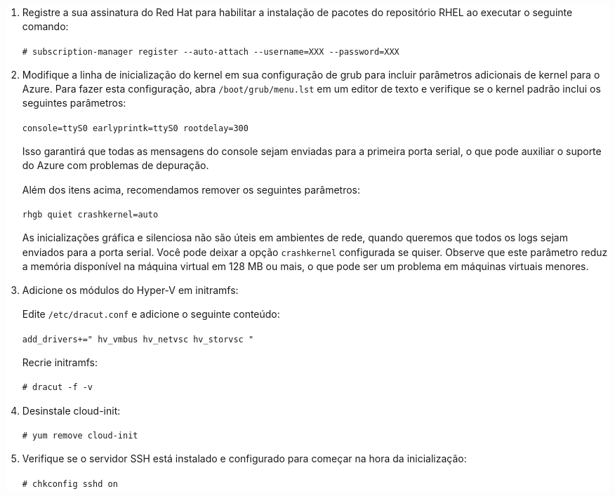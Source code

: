 1. Registre a sua assinatura do Red Hat para habilitar a instalação de pacotes do repositório RHEL ao executar o seguinte comando:

    ```console
    # subscription-manager register --auto-attach --username=XXX --password=XXX
    ```

1. Modifique a linha de inicialização do kernel em sua configuração de grub para incluir parâmetros adicionais de kernel para o Azure. Para fazer esta configuração, abra `/boot/grub/menu.lst` em um editor de texto e verifique se o kernel padrão inclui os seguintes parâmetros:

    ```config-grub
    console=ttyS0 earlyprintk=ttyS0 rootdelay=300
    ```

    Isso garantirá que todas as mensagens do console sejam enviadas para a primeira porta serial, o que pode auxiliar o suporte do Azure com problemas de depuração.
    
    Além dos itens acima, recomendamos remover os seguintes parâmetros:

    ```config-grub
    rhgb quiet crashkernel=auto
    ```

    As inicializações gráfica e silenciosa não são úteis em ambientes de rede, quando queremos que todos os logs sejam enviados para a porta serial. Você pode deixar a opção `crashkernel` configurada se quiser. Observe que este parâmetro reduz a memória disponível na máquina virtual em 128 MB ou mais, o que pode ser um problema em máquinas virtuais menores.


1. Adicione os módulos do Hyper-V em initramfs:  

    Edite `/etc/dracut.conf` e adicione o seguinte conteúdo:

    ```config-conf
    add_drivers+=" hv_vmbus hv_netvsc hv_storvsc "
    ```

    Recrie initramfs:

    ```config-conf
    # dracut -f -v
    ```

1. Desinstale cloud-init:

    ```console
    # yum remove cloud-init
    ```

1. Verifique se o servidor SSH está instalado e configurado para começar na hora da inicialização:

    ```console
    # chkconfig sshd on
    ```
